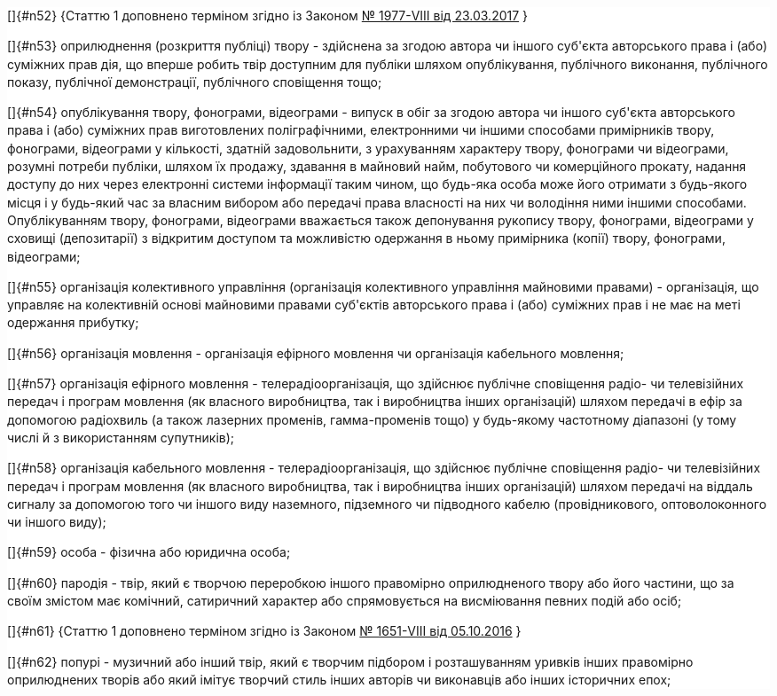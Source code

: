 []{#n52}
{Статтю 1 доповнено терміном згідно із Законом [№ 1977-VIII від 23.03.2017](/go/1977-19) }

[]{#n53}
оприлюднення (розкриття публіці) твору - здійснена за згодою автора чи іншого суб'єкта авторського права і (або) суміжних прав дія, що вперше робить твір доступним для публіки шляхом опублікування, публічного виконання, публічного показу, публічної демонстрації, публічного сповіщення тощо;

[]{#n54}
опублікування твору, фонограми, відеограми - випуск в обіг за згодою автора чи іншого суб'єкта авторського права і (або) суміжних прав виготовлених поліграфічними, електронними чи іншими способами примірників твору, фонограми, відеограми у кількості, здатній задовольнити, з урахуванням характеру твору, фонограми чи відеограми, розумні потреби публіки, шляхом їх продажу, здавання в майновий найм, побутового чи комерційного прокату, надання доступу до них через електронні системи інформації таким чином, що будь-яка особа може його отримати з будь-якого місця і у будь-який час за власним вибором або передачі права власності на них чи володіння ними іншими способами. Опублікуванням твору, фонограми, відеограми вважається також депонування рукопису твору, фонограми, відеограми у сховищі (депозитарії) з відкритим доступом та можливістю одержання в ньому примірника (копії) твору, фонограми, відеограми;

[]{#n55}
організація колективного управління (організація колективного управління майновими правами) - організація, що управляє на колективній основі майновими правами суб'єктів авторського права і (або) суміжних прав і не має на меті одержання прибутку;

[]{#n56}
організація мовлення - організація ефірного мовлення чи організація кабельного мовлення;

[]{#n57}
організація ефірного мовлення - телерадіоорганізація, що здійснює публічне сповіщення радіо- чи телевізійних передач і програм мовлення (як власного виробництва, так і виробництва інших організацій) шляхом передачі в ефір за допомогою радіохвиль (а також лазерних променів, гамма-променів тощо) у будь-якому частотному діапазоні (у тому числі й з використанням супутників);

[]{#n58}
організація кабельного мовлення - телерадіоорганізація, що здійснює публічне сповіщення радіо- чи телевізійних передач і програм мовлення (як власного виробництва, так і виробництва інших організацій) шляхом передачі на віддаль сигналу за допомогою того чи іншого виду наземного, підземного чи підводного кабелю (провідникового, оптоволоконного чи іншого виду);

[]{#n59}
особа - фізична або юридична особа;

[]{#n60}
пародія - твір, який є творчою переробкою іншого правомірно оприлюдненого твору або його частини, що за своїм змістом має комічний, сатиричний характер або спрямовується на висміювання певних подій або осіб;

[]{#n61}
{Статтю 1 доповнено терміном згідно із Законом [№ 1651-VIII від 05.10.2016](/go/1651-19) }

[]{#n62}
попурі - музичний або інший твір, який є творчим підбором і розташуванням уривків інших правомірно оприлюднених творів або який імітує творчий стиль інших авторів чи виконавців або інших історичних епох;
